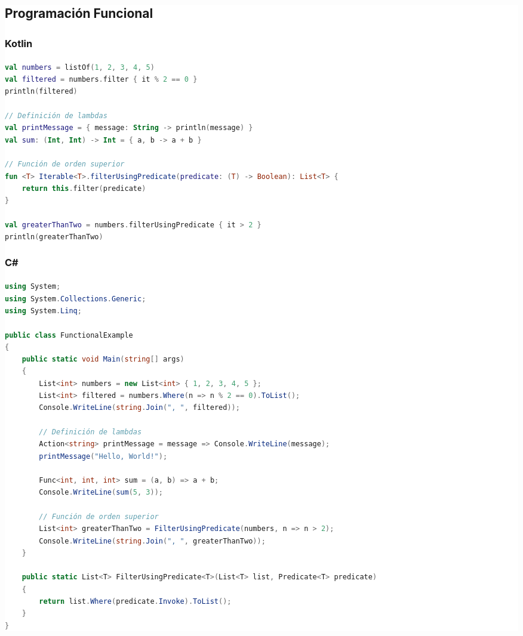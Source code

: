 ## Programación Funcional

### Kotlin

```kotlin
val numbers = listOf(1, 2, 3, 4, 5)
val filtered = numbers.filter { it % 2 == 0 }
println(filtered)

// Definición de lambdas
val printMessage = { message: String -> println(message) }
val sum: (Int, Int) -> Int = { a, b -> a + b }

// Función de orden superior
fun <T> Iterable<T>.filterUsingPredicate(predicate: (T) -> Boolean): List<T> {
    return this.filter(predicate)
}

val greaterThanTwo = numbers.filterUsingPredicate { it > 2 }
println(greaterThanTwo)
```

### C#

```csharp
using System;
using System.Collections.Generic;
using System.Linq;

public class FunctionalExample
{
    public static void Main(string[] args)
    {
        List<int> numbers = new List<int> { 1, 2, 3, 4, 5 };
        List<int> filtered = numbers.Where(n => n % 2 == 0).ToList();
        Console.WriteLine(string.Join(", ", filtered));
        
        // Definición de lambdas
        Action<string> printMessage = message => Console.WriteLine(message);
        printMessage("Hello, World!");
        
        Func<int, int, int> sum = (a, b) => a + b;
        Console.WriteLine(sum(5, 3));
        
        // Función de orden superior
        List<int> greaterThanTwo = FilterUsingPredicate(numbers, n => n > 2);
        Console.WriteLine(string.Join(", ", greaterThanTwo));
    }

    public static List<T> FilterUsingPredicate<T>(List<T> list, Predicate<T> predicate)
    {
        return list.Where(predicate.Invoke).ToList();
    }
}
```
